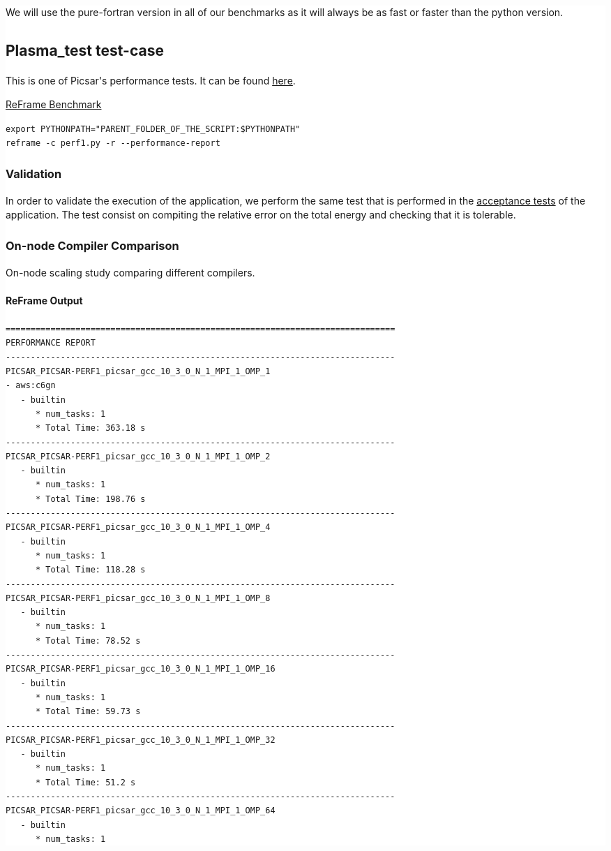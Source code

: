 We will use the pure-fortran version in all of our benchmarks as it will always be as fast or faster than the python version.

## Plasma_test test-case

This is one of Picsar's performance tests. It can be found [here](https://github.com/ECP-WarpX/picsar/blob/development/performance_tests/perf_test1).

[ReFrame Benchmark](perf1.py)

```
export PYTHONPATH="PARENT_FOLDER_OF_THE_SCRIPT:$PYTHONPATH"
reframe -c perf1.py -r --performance-report
```

### Validation

In order to validate the execution of the application, we perform the same test that is performed in the [acceptance tests](https://github.com/ECP-WarpX/picsar/tree/development/Acceptance_testing/Fortran_tests) of the application. The test consist on compiting the relative error on the total energy and checking that it is tolerable.

### On-node Compiler Comparison

On-node scaling study comparing different compilers.

#### ReFrame Output

```
==============================================================================
PERFORMANCE REPORT
------------------------------------------------------------------------------
PICSAR_PICSAR-PERF1_picsar_gcc_10_3_0_N_1_MPI_1_OMP_1
- aws:c6gn
   - builtin
      * num_tasks: 1
      * Total Time: 363.18 s
------------------------------------------------------------------------------
PICSAR_PICSAR-PERF1_picsar_gcc_10_3_0_N_1_MPI_1_OMP_2
   - builtin
      * num_tasks: 1
      * Total Time: 198.76 s
------------------------------------------------------------------------------
PICSAR_PICSAR-PERF1_picsar_gcc_10_3_0_N_1_MPI_1_OMP_4
   - builtin
      * num_tasks: 1
      * Total Time: 118.28 s
------------------------------------------------------------------------------
PICSAR_PICSAR-PERF1_picsar_gcc_10_3_0_N_1_MPI_1_OMP_8
   - builtin
      * num_tasks: 1
      * Total Time: 78.52 s
------------------------------------------------------------------------------
PICSAR_PICSAR-PERF1_picsar_gcc_10_3_0_N_1_MPI_1_OMP_16
   - builtin
      * num_tasks: 1
      * Total Time: 59.73 s
------------------------------------------------------------------------------
PICSAR_PICSAR-PERF1_picsar_gcc_10_3_0_N_1_MPI_1_OMP_32
   - builtin
      * num_tasks: 1
      * Total Time: 51.2 s
------------------------------------------------------------------------------
PICSAR_PICSAR-PERF1_picsar_gcc_10_3_0_N_1_MPI_1_OMP_64
   - builtin
      * num_tasks: 1
```